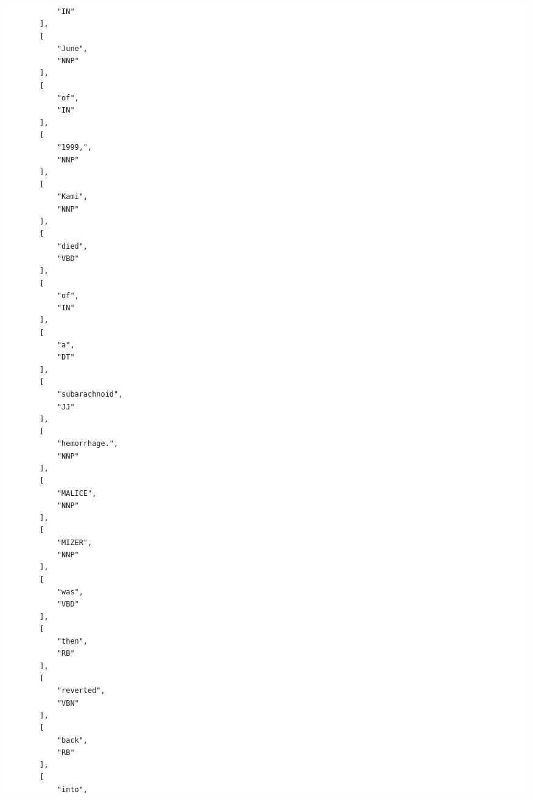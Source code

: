                 "IN"
            ], 
            [
                "June", 
                "NNP"
            ], 
            [
                "of", 
                "IN"
            ], 
            [
                "1999,", 
                "NNP"
            ], 
            [
                "Kami", 
                "NNP"
            ], 
            [
                "died", 
                "VBD"
            ], 
            [
                "of", 
                "IN"
            ], 
            [
                "a", 
                "DT"
            ], 
            [
                "subarachnoid", 
                "JJ"
            ], 
            [
                "hemorrhage.", 
                "NNP"
            ], 
            [
                "MALICE", 
                "NNP"
            ], 
            [
                "MIZER", 
                "NNP"
            ], 
            [
                "was", 
                "VBD"
            ], 
            [
                "then", 
                "RB"
            ], 
            [
                "reverted", 
                "VBN"
            ], 
            [
                "back", 
                "RB"
            ], 
            [
                "into", 